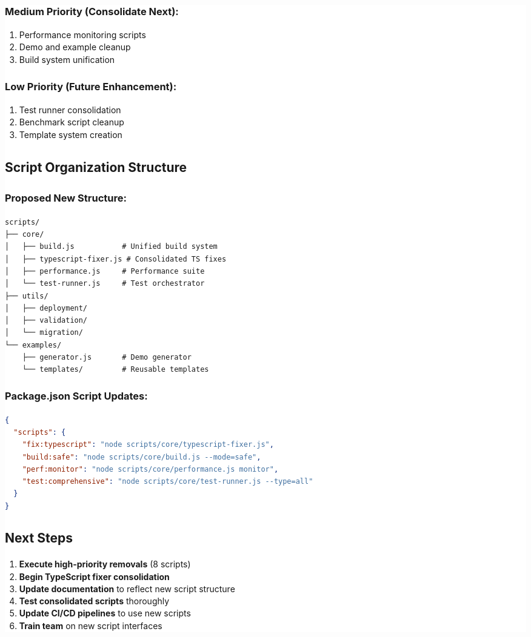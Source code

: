 ### Medium Priority (Consolidate Next):
1. Performance monitoring scripts
2. Demo and example cleanup
3. Build system unification

### Low Priority (Future Enhancement):
1. Test runner consolidation
2. Benchmark script cleanup
3. Template system creation

## Script Organization Structure

### Proposed New Structure:
```
scripts/
├── core/
│   ├── build.js           # Unified build system
│   ├── typescript-fixer.js # Consolidated TS fixes
│   ├── performance.js     # Performance suite
│   └── test-runner.js     # Test orchestrator
├── utils/
│   ├── deployment/
│   ├── validation/
│   └── migration/
└── examples/
    ├── generator.js       # Demo generator
    └── templates/         # Reusable templates
```

### Package.json Script Updates:
```json
{
  "scripts": {
    "fix:typescript": "node scripts/core/typescript-fixer.js",
    "build:safe": "node scripts/core/build.js --mode=safe",
    "perf:monitor": "node scripts/core/performance.js monitor",
    "test:comprehensive": "node scripts/core/test-runner.js --type=all"
  }
}
```

## Next Steps

1. **Execute high-priority removals** (8 scripts)
2. **Begin TypeScript fixer consolidation**
3. **Update documentation** to reflect new script structure
4. **Test consolidated scripts** thoroughly
5. **Update CI/CD pipelines** to use new scripts
6. **Train team** on new script interfaces
